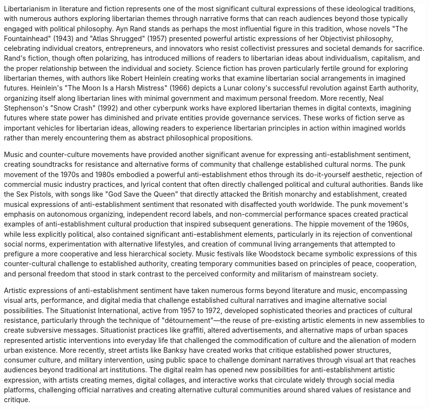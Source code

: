 Libertarianism in literature and fiction represents one of the most significant cultural expressions of these ideological traditions, with numerous authors exploring libertarian themes through narrative forms that can reach audiences beyond those typically engaged with political philosophy. Ayn Rand stands as perhaps the most influential figure in this tradition, whose novels "The Fountainhead" (1943) and "Atlas Shrugged" (1957) presented powerful artistic expressions of her Objectivist philosophy, celebrating individual creators, entrepreneurs, and innovators who resist collectivist pressures and societal demands for sacrifice. Rand's fiction, though often polarizing, has introduced millions of readers to libertarian ideas about individualism, capitalism, and the proper relationship between the individual and society. Science fiction has proven particularly fertile ground for exploring libertarian themes, with authors like Robert Heinlein creating works that examine libertarian social arrangements in imagined futures. Heinlein's "The Moon Is a Harsh Mistress" (1966) depicts a Lunar colony's successful revolution against Earth authority, organizing itself along libertarian lines with minimal government and maximum personal freedom. More recently, Neal Stephenson's "Snow Crash" (1992) and other cyberpunk works have explored libertarian themes in digital contexts, imagining futures where state power has diminished and private entities provide governance services. These works of fiction serve as important vehicles for libertarian ideas, allowing readers to experience libertarian principles in action within imagined worlds rather than merely encountering them as abstract philosophical propositions.

Music and counter-culture movements have provided another significant avenue for expressing anti-establishment sentiment, creating soundtracks for resistance and alternative forms of community that challenge established cultural norms. The punk movement of the 1970s and 1980s embodied a powerful anti-establishment ethos through its do-it-yourself aesthetic, rejection of commercial music industry practices, and lyrical content that often directly challenged political and cultural authorities. Bands like the Sex Pistols, with songs like "God Save the Queen" that directly attacked the British monarchy and establishment, created musical expressions of anti-establishment sentiment that resonated with disaffected youth worldwide. The punk movement's emphasis on autonomous organizing, independent record labels, and non-commercial performance spaces created practical examples of anti-establishment cultural production that inspired subsequent generations. The hippie movement of the 1960s, while less explicitly political, also contained significant anti-establishment elements, particularly in its rejection of conventional social norms, experimentation with alternative lifestyles, and creation of communal living arrangements that attempted to prefigure a more cooperative and less hierarchical society. Music festivals like Woodstock became symbolic expressions of this counter-cultural challenge to established authority, creating temporary communities based on principles of peace, cooperation, and personal freedom that stood in stark contrast to the perceived conformity and militarism of mainstream society.

Artistic expressions of anti-establishment sentiment have taken numerous forms beyond literature and music, encompassing visual arts, performance, and digital media that challenge established cultural narratives and imagine alternative social possibilities. The Situationist International, active from 1957 to 1972, developed sophisticated theories and practices of cultural resistance, particularly through the technique of "détournement"—the reuse of pre-existing artistic elements in new assemblies to create subversive messages. Situationist practices like graffiti, altered advertisements, and alternative maps of urban spaces represented artistic interventions into everyday life that challenged the commodification of culture and the alienation of modern urban existence. More recently, street artists like Banksy have created works that critique established power structures, consumer culture, and military intervention, using public space to challenge dominant narratives through visual art that reaches audiences beyond traditional art institutions. The digital realm has opened new possibilities for anti-establishment artistic expression, with artists creating memes, digital collages, and interactive works that circulate widely through social media platforms, challenging official narratives and creating alternative cultural communities around shared values of resistance and critique.
